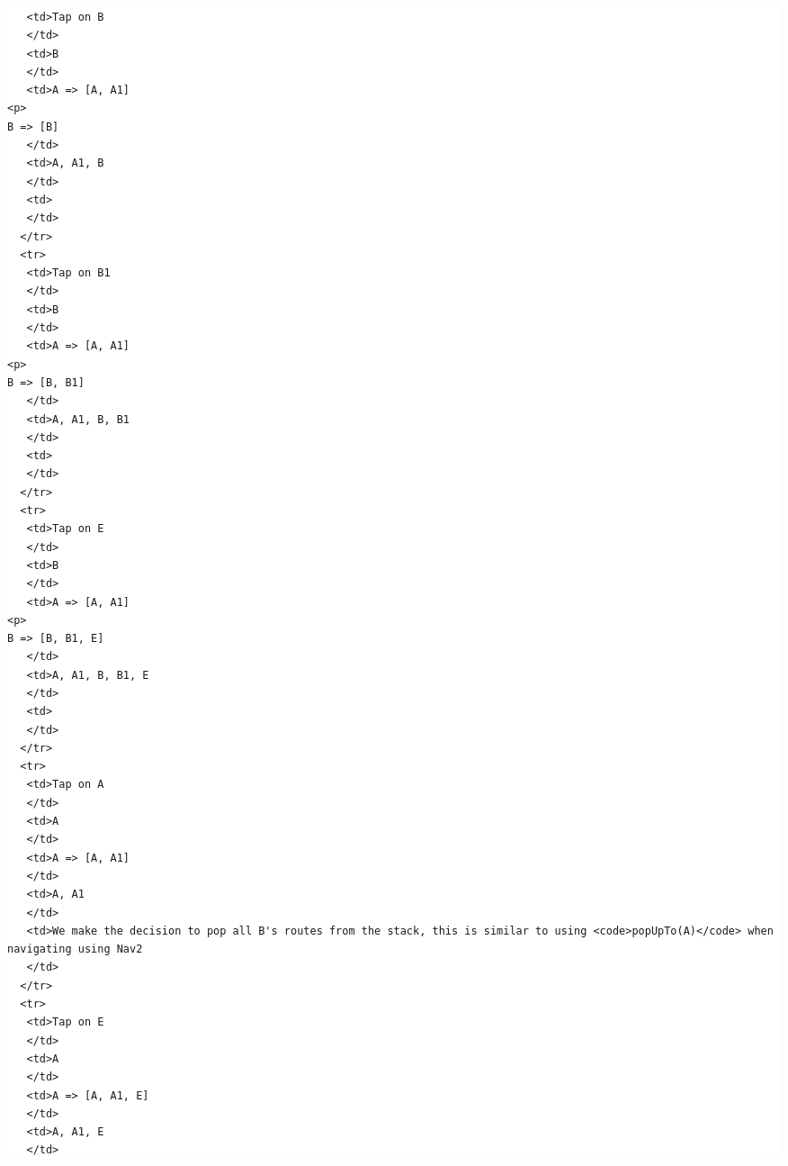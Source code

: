```
   <td>Tap on B
   </td>
   <td>B
   </td>
   <td>A => [A, A1]
<p>
B => [B]
   </td>
   <td>A, A1, B
   </td>
   <td>
   </td>
  </tr>
  <tr>
   <td>Tap on B1
   </td>
   <td>B
   </td>
   <td>A => [A, A1]
<p>
B => [B, B1]
   </td>
   <td>A, A1, B, B1
   </td>
   <td>
   </td>
  </tr>
  <tr>
   <td>Tap on E
   </td>
   <td>B
   </td>
   <td>A => [A, A1]
<p>
B => [B, B1, E]
   </td>
   <td>A, A1, B, B1, E
   </td>
   <td>
   </td>
  </tr>
  <tr>
   <td>Tap on A
   </td>
   <td>A
   </td>
   <td>A => [A, A1]
   </td>
   <td>A, A1
   </td>
   <td>We make the decision to pop all B's routes from the stack, this is similar to using <code>popUpTo(A)</code> when navigating using Nav2
   </td>
  </tr>
  <tr>
   <td>Tap on E
   </td>
   <td>A
   </td>
   <td>A => [A, A1, E]
   </td>
   <td>A, A1, E
   </td>
```